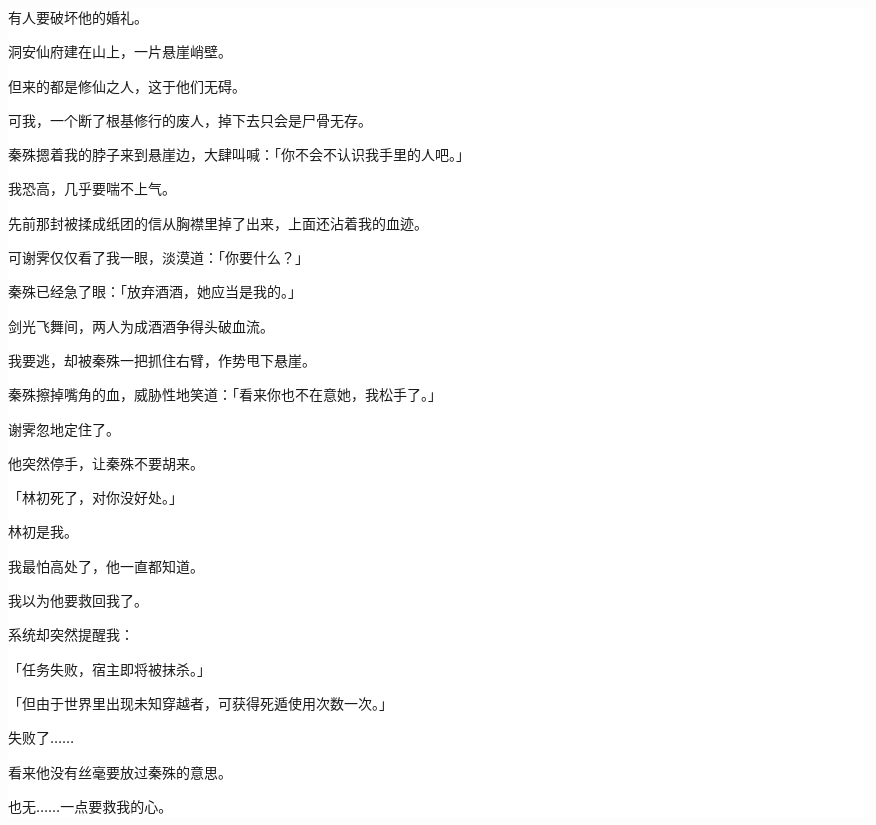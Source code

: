 
有人要破坏他的婚礼。


洞安仙府建在山上，一片悬崖峭壁。


但来的都是修仙之人，这于他们无碍。


可我，一个断了根基修行的废人，掉下去只会是尸骨无存。


秦殊摁着我的脖子来到悬崖边，大肆叫喊：「你不会不认识我手里的人吧。」


我恐高，几乎要喘不上气。


先前那封被揉成纸团的信从胸襟里掉了出来，上面还沾着我的血迹。


可谢霁仅仅看了我一眼，淡漠道：「你要什么？」


秦殊已经急了眼：「放弃酒酒，她应当是我的。」


剑光飞舞间，两人为成酒酒争得头破血流。


我要逃，却被秦殊一把抓住右臂，作势甩下悬崖。


秦殊擦掉嘴角的血，威胁性地笑道：「看来你也不在意她，我松手了。」


谢霁忽地定住了。


他突然停手，让秦殊不要胡来。


「林初死了，对你没好处。」


林初是我。


我最怕高处了，他一直都知道。


我以为他要救回我了。


系统却突然提醒我：


「任务失败，宿主即将被抹杀。」


「但由于世界里出现未知穿越者，可获得死遁使用次数一次。」


失败了……


看来他没有丝毫要放过秦殊的意思。


也无……一点要救我的心。

